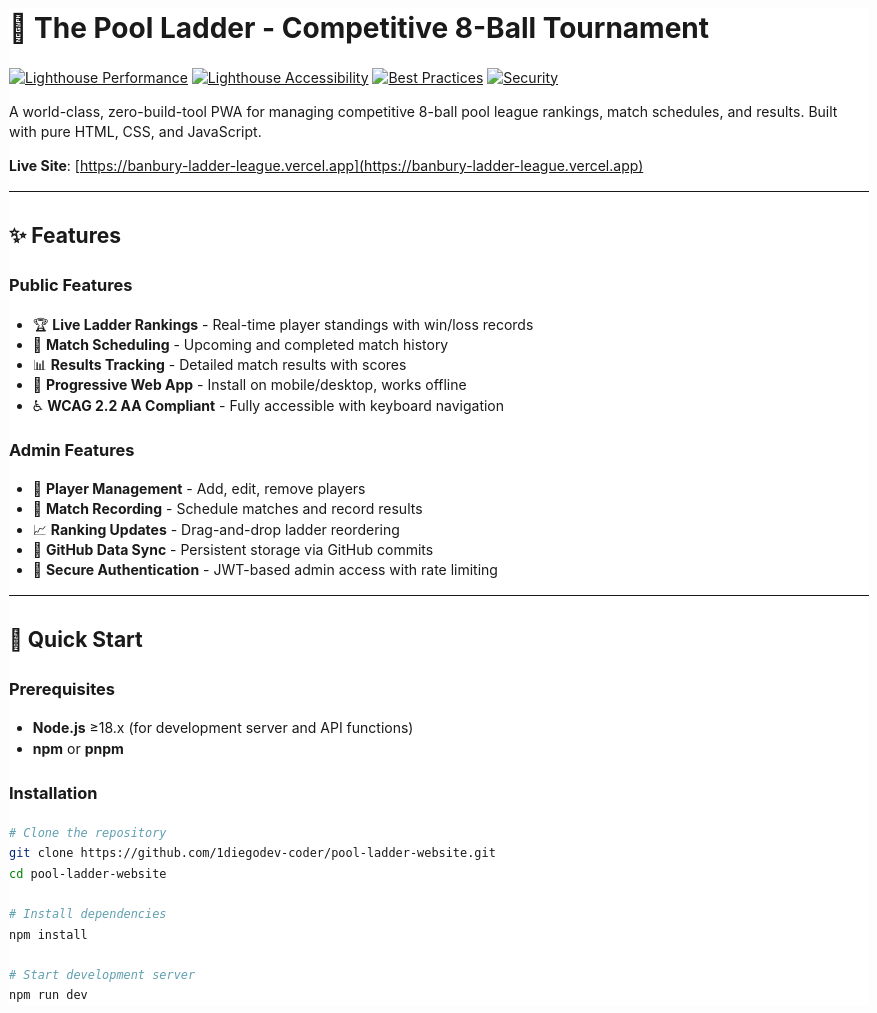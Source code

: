 # 🎱 The Pool Ladder - Competitive 8-Ball Tournament

[![Lighthouse Performance](https://img.shields.io/badge/Performance-90%2B-brightgreen)](https://pool-ladder.vercel.app)
[![Lighthouse Accessibility](https://img.shields.io/badge/Accessibility-95%2B-brightgreen)](https://pool-ladder.vercel.app)
[![Best Practices](https://img.shields.io/badge/Best%20Practices-100-brightgreen)](https://pool-ladder.vercel.app)
[![Security](https://img.shields.io/badge/Security-95%2B-brightgreen)](https://pool-ladder.vercel.app)

A world-class, zero-build-tool PWA for managing competitive 8-ball pool league rankings, match schedules, and results. Built with pure HTML, CSS, and JavaScript.

**Live Site**: [https://banbury-ladder-league.vercel.app](https://banbury-ladder-league.vercel.app)

---

## ✨ Features

### Public Features
- 🏆 **Live Ladder Rankings** - Real-time player standings with win/loss records
- 📅 **Match Scheduling** - Upcoming and completed match history
- 📊 **Results Tracking** - Detailed match results with scores
- 📱 **Progressive Web App** - Install on mobile/desktop, works offline
- ♿ **WCAG 2.2 AA Compliant** - Fully accessible with keyboard navigation

### Admin Features
- 👥 **Player Management** - Add, edit, remove players
- 🎯 **Match Recording** - Schedule matches and record results
- 📈 **Ranking Updates** - Drag-and-drop ladder reordering
- 💾 **GitHub Data Sync** - Persistent storage via GitHub commits
- 🔐 **Secure Authentication** - JWT-based admin access with rate limiting

---

## 🚀 Quick Start

### Prerequisites
- **Node.js** ≥18.x (for development server and API functions)
- **npm** or **pnpm**

### Installation

```bash
# Clone the repository
git clone https://github.com/1diegodev-coder/pool-ladder-website.git
cd pool-ladder-website

# Install dependencies
npm install

# Start development server
npm run dev
```
